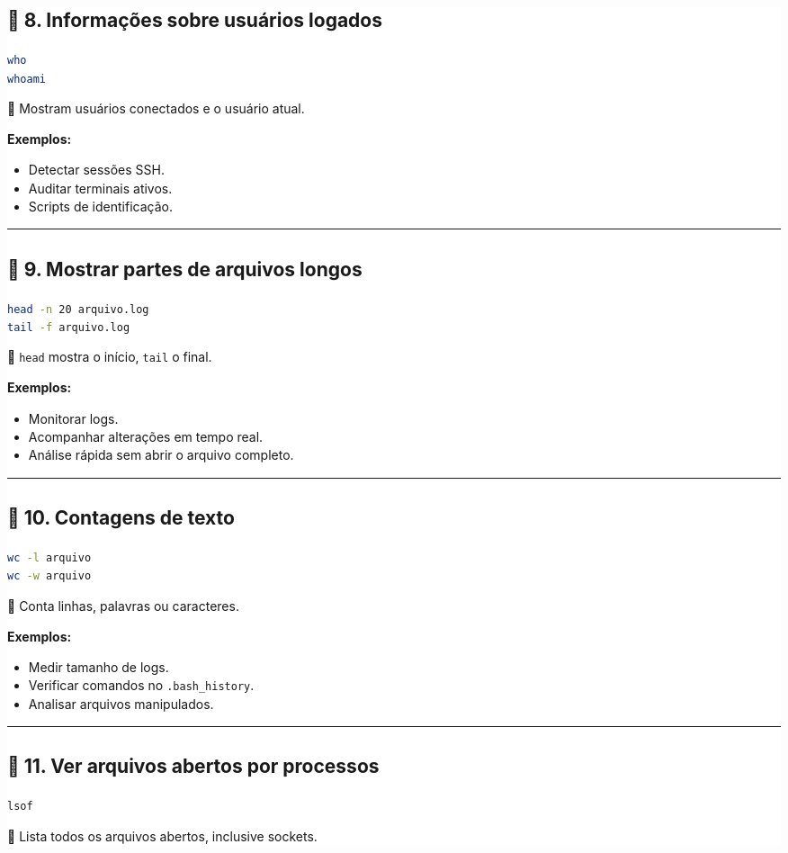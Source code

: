 
## 👤 8. Informações sobre usuários logados

```bash
who
whoami
```

🔹 Mostram usuários conectados e o usuário atual.

**Exemplos:**
- Detectar sessões SSH.
- Auditar terminais ativos.
- Scripts de identificação.

---

## 📄 9. Mostrar partes de arquivos longos

```bash
head -n 20 arquivo.log
tail -f arquivo.log
```

🔹 `head` mostra o início, `tail` o final.

**Exemplos:**
- Monitorar logs.
- Acompanhar alterações em tempo real.
- Análise rápida sem abrir o arquivo completo.

---

## 🔢 10. Contagens de texto

```bash
wc -l arquivo
wc -w arquivo
```

🔹 Conta linhas, palavras ou caracteres.

**Exemplos:**
- Medir tamanho de logs.
- Verificar comandos no `.bash_history`.
- Analisar arquivos manipulados.

---

## 📂 11. Ver arquivos abertos por processos

```bash
lsof
```

🔹 Lista todos os arquivos abertos, inclusive sockets.
